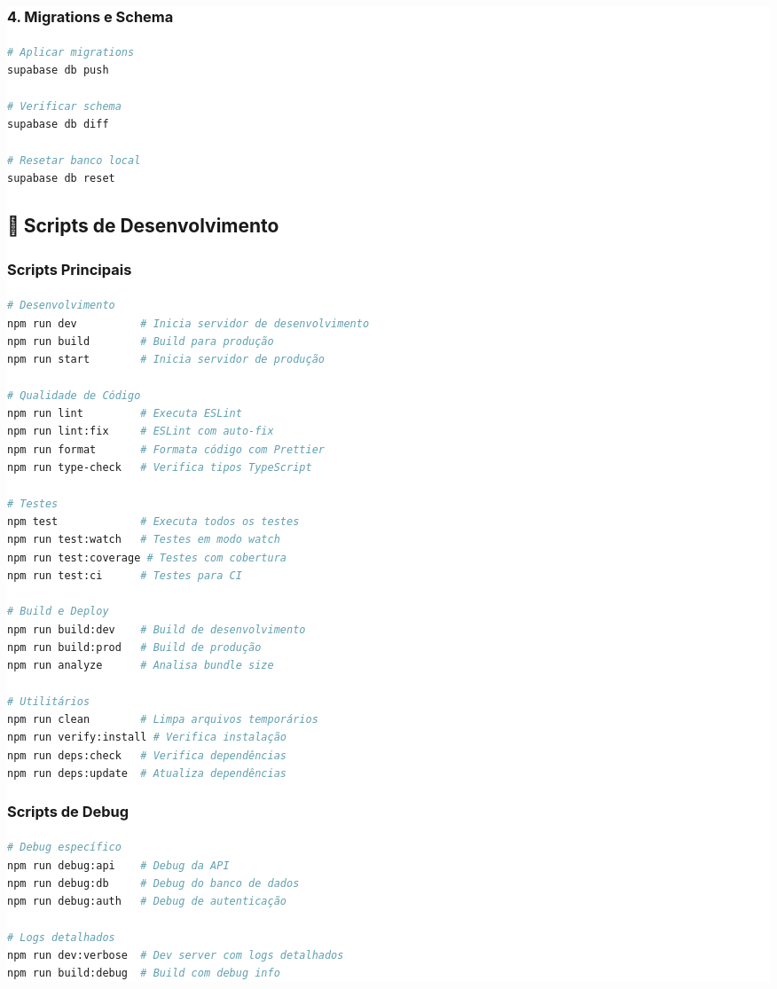 ### 4. Migrations e Schema

```bash
# Aplicar migrations
supabase db push

# Verificar schema
supabase db diff

# Resetar banco local
supabase db reset
```

## 📜 Scripts de Desenvolvimento

### Scripts Principais

```bash
# Desenvolvimento
npm run dev          # Inicia servidor de desenvolvimento
npm run build        # Build para produção
npm run start        # Inicia servidor de produção

# Qualidade de Código
npm run lint         # Executa ESLint
npm run lint:fix     # ESLint com auto-fix
npm run format       # Formata código com Prettier
npm run type-check   # Verifica tipos TypeScript

# Testes
npm test             # Executa todos os testes
npm run test:watch   # Testes em modo watch
npm run test:coverage # Testes com cobertura
npm run test:ci      # Testes para CI

# Build e Deploy
npm run build:dev    # Build de desenvolvimento
npm run build:prod   # Build de produção
npm run analyze      # Analisa bundle size

# Utilitários
npm run clean        # Limpa arquivos temporários
npm run verify:install # Verifica instalação
npm run deps:check   # Verifica dependências
npm run deps:update  # Atualiza dependências
```

### Scripts de Debug

```bash
# Debug específico
npm run debug:api    # Debug da API
npm run debug:db     # Debug do banco de dados
npm run debug:auth   # Debug de autenticação

# Logs detalhados
npm run dev:verbose  # Dev server com logs detalhados
npm run build:debug  # Build com debug info
```
